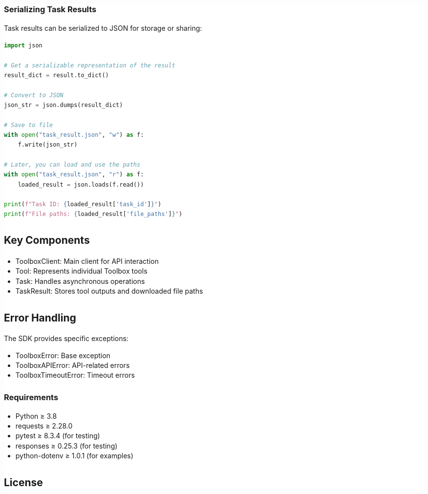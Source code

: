 ```python
```

### Serializing Task Results

Task results can be serialized to JSON for storage or sharing:

```python
import json

# Get a serializable representation of the result
result_dict = result.to_dict()

# Convert to JSON
json_str = json.dumps(result_dict)

# Save to file
with open("task_result.json", "w") as f:
    f.write(json_str)

# Later, you can load and use the paths
with open("task_result.json", "r") as f:
    loaded_result = json.loads(f.read())
    
print(f"Task ID: {loaded_result['task_id']}")
print(f"File paths: {loaded_result['file_paths']}")
```

## Key Components

- ToolboxClient: Main client for API interaction
- Tool: Represents individual Toolbox tools
- Task: Handles asynchronous operations
- TaskResult: Stores tool outputs and downloaded file paths

## Error Handling

The SDK provides specific exceptions:

- ToolboxError: Base exception
- ToolboxAPIError: API-related errors
- ToolboxTimeoutError: Timeout errors

### Requirements

- Python ≥ 3.8
- requests ≥ 2.28.0
- pytest ≥ 8.3.4 (for testing)
- responses ≥ 0.25.3 (for testing)
- python-dotenv ≥ 1.0.1 (for examples)

## License
